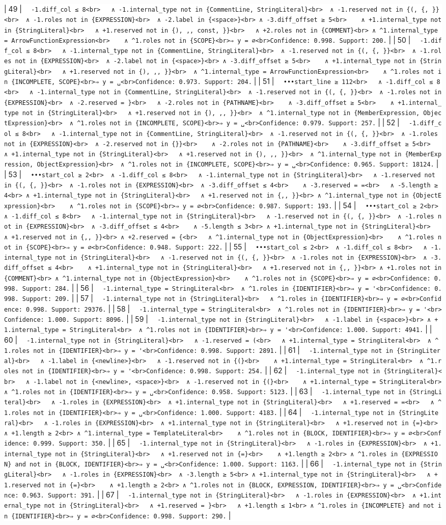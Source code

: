 | 49 | `  -1.diff_col ≤ 8<br>	∧ -1.internal_type not in {CommentLine, StringLiteral}<br>	∧ -1.reserved not in {(, {, }}<br>	∧ -1.roles not in {EXPRESSION}<br>	∧ -2.label in {<space>}<br>	∧ -3.diff_offset ≥ 5<br>	∧ +1.internal_type not in {StringLiteral}<br>	∧ +1.reserved not in {), ,, const, }}<br>	∧ +2.roles not in {COMMENT}<br>	∧ ^1.internal_type = ArrowFunctionExpression<br>	∧ ^1.roles not in {SCOPE}<br>⇒ y = ∅<br>Confidence: 0.998. Support: 200.` |
| 50 | `  -1.diff_col ≤ 8<br>	∧ -1.internal_type not in {CommentLine, StringLiteral}<br>	∧ -1.reserved not in {(, {, }}<br>	∧ -1.roles not in {EXPRESSION}<br>	∧ -2.label not in {<space>}<br>	∧ -3.diff_offset ≥ 5<br>	∧ +1.internal_type not in {StringLiteral}<br>	∧ +1.reserved not in {), ,, }}<br>	∧ ^1.internal_type = ArrowFunctionExpression<br>	∧ ^1.roles not in {INCOMPLETE, SCOPE}<br>⇒ y = ␣<br>Confidence: 0.973. Support: 204.` |
| 51 | `  •••start_line ≥ 112<br>	∧ -1.diff_col ≤ 8<br>	∧ -1.internal_type not in {CommentLine, StringLiteral}<br>	∧ -1.reserved not in {(, {, }}<br>	∧ -1.roles not in {EXPRESSION}<br>	∧ -2.reserved = }<br>	∧ -2.roles not in {PATHNAME}<br>	∧ -3.diff_offset ≥ 5<br>	∧ +1.internal_type not in {StringLiteral}<br>	∧ +1.reserved not in {), ,, }}<br>	∧ ^1.internal_type not in {MemberExpression, ObjectExpression}<br>	∧ ^1.roles not in {INCOMPLETE, SCOPE}<br>⇒ y = ␣<br>Confidence: 0.979. Support: 257.` |
| 52 | `  -1.diff_col ≤ 8<br>	∧ -1.internal_type not in {CommentLine, StringLiteral}<br>	∧ -1.reserved not in {(, {, }}<br>	∧ -1.roles not in {EXPRESSION}<br>	∧ -2.reserved not in {}}<br>	∧ -2.roles not in {PATHNAME}<br>	∧ -3.diff_offset ≥ 5<br>	∧ +1.internal_type not in {StringLiteral}<br>	∧ +1.reserved not in {), ,, }}<br>	∧ ^1.internal_type not in {MemberExpression, ObjectExpression}<br>	∧ ^1.roles not in {INCOMPLETE, SCOPE}<br>⇒ y = ␣<br>Confidence: 0.965. Support: 18124.` |
| 53 | `  •••start_col ≥ 2<br>	∧ -1.diff_col ≤ 8<br>	∧ -1.internal_type not in {StringLiteral}<br>	∧ -1.reserved not in {(, {, }}<br>	∧ -1.roles not in {EXPRESSION}<br>	∧ -3.diff_offset ≤ 4<br>	∧ -3.reserved = =<br>	∧ -5.length ≥ 4<br>	∧ +1.internal_type not in {StringLiteral}<br>	∧ +1.reserved not in {,, }}<br>	∧ ^1.internal_type not in {ObjectExpression}<br>	∧ ^1.roles not in {SCOPE}<br>⇒ y = ∅<br>Confidence: 0.987. Support: 193.` |
| 54 | `  •••start_col ≥ 2<br>	∧ -1.diff_col ≤ 8<br>	∧ -1.internal_type not in {StringLiteral}<br>	∧ -1.reserved not in {(, {, }}<br>	∧ -1.roles not in {EXPRESSION}<br>	∧ -3.diff_offset ≤ 4<br>	∧ -5.length ≤ 3<br>	∧ +1.internal_type not in {StringLiteral}<br>	∧ +1.reserved not in {,, }}<br>	∧ +2.reserved = {<br>	∧ ^1.internal_type not in {ObjectExpression}<br>	∧ ^1.roles not in {SCOPE}<br>⇒ y = ∅<br>Confidence: 0.948. Support: 222.` |
| 55 | `  •••start_col ≤ 2<br>	∧ -1.diff_col ≤ 8<br>	∧ -1.internal_type not in {StringLiteral}<br>	∧ -1.reserved not in {(, {, }}<br>	∧ -1.roles not in {EXPRESSION}<br>	∧ -3.diff_offset ≤ 4<br>	∧ +1.internal_type not in {StringLiteral}<br>	∧ +1.reserved not in {,, }}<br>	∧ +1.roles not in {COMMENT}<br>	∧ ^1.internal_type not in {ObjectExpression}<br>	∧ ^1.roles not in {SCOPE}<br>⇒ y = ∅<br>Confidence: 0.998. Support: 284.` |
| 56 | `  -1.internal_type = StringLiteral<br>	∧ ^1.roles in {IDENTIFIER}<br>⇒ y = '<br>Confidence: 0.998. Support: 209.` |
| 57 | `  -1.internal_type not in {StringLiteral}<br>	∧ ^1.roles in {IDENTIFIER}<br>⇒ y = ∅<br>Confidence: 0.998. Support: 29376.` |
| 58 | `  -1.internal_type = StringLiteral<br>	∧ ^1.roles not in {IDENTIFIER}<br>⇒ y = '<br>Confidence: 1.000. Support: 8096.` |
| 59 | `  -1.internal_type not in {StringLiteral}<br>	∧ -1.label in {<space>}<br>	∧ +1.internal_type = StringLiteral<br>	∧ ^1.roles not in {IDENTIFIER}<br>⇒ y = '<br>Confidence: 1.000. Support: 4941.` |
| 60 | `  -1.internal_type not in {StringLiteral}<br>	∧ -1.reserved = (<br>	∧ +1.internal_type = StringLiteral<br>	∧ ^1.roles not in {IDENTIFIER}<br>⇒ y = '<br>Confidence: 0.998. Support: 2891.` |
| 61 | `  -1.internal_type not in {StringLiteral}<br>	∧ -1.label in {<newline>}<br>	∧ -1.reserved not in {(}<br>	∧ +1.internal_type = StringLiteral<br>	∧ ^1.roles not in {IDENTIFIER}<br>⇒ y = '<br>Confidence: 0.998. Support: 254.` |
| 62 | `  -1.internal_type not in {StringLiteral}<br>	∧ -1.label not in {<newline>, <space>}<br>	∧ -1.reserved not in {(}<br>	∧ +1.internal_type = StringLiteral<br>	∧ ^1.roles not in {IDENTIFIER}<br>⇒ y = ␣<br>Confidence: 0.958. Support: 5123.` |
| 63 | `  -1.internal_type not in {StringLiteral}<br>	∧ -1.roles in {EXPRESSION}<br>	∧ +1.internal_type not in {StringLiteral}<br>	∧ +1.reserved = =<br>	∧ ^1.roles not in {IDENTIFIER}<br>⇒ y = ␣<br>Confidence: 1.000. Support: 4183.` |
| 64 | `  -1.internal_type not in {StringLiteral}<br>	∧ -1.roles in {EXPRESSION}<br>	∧ +1.internal_type not in {StringLiteral}<br>	∧ +1.reserved not in {=}<br>	∧ +1.length ≥ 2<br>	∧ ^1.internal_type = TemplateLiteral<br>	∧ ^1.roles not in {BLOCK, IDENTIFIER}<br>⇒ y = ∅<br>Confidence: 0.999. Support: 350.` |
| 65 | `  -1.internal_type not in {StringLiteral}<br>	∧ -1.roles in {EXPRESSION}<br>	∧ +1.internal_type not in {StringLiteral}<br>	∧ +1.reserved not in {=}<br>	∧ +1.length ≥ 2<br>	∧ ^1.roles in {EXPRESSION} and not in {BLOCK, IDENTIFIER}<br>⇒ y = ␣<br>Confidence: 1.000. Support: 1163.` |
| 66 | `  -1.internal_type not in {StringLiteral}<br>	∧ -1.roles in {EXPRESSION}<br>	∧ -3.length ≥ 5<br>	∧ +1.internal_type not in {StringLiteral}<br>	∧ +1.reserved not in {=}<br>	∧ +1.length ≥ 2<br>	∧ ^1.roles not in {BLOCK, EXPRESSION, IDENTIFIER}<br>⇒ y = ␣<br>Confidence: 0.963. Support: 391.` |
| 67 | `  -1.internal_type not in {StringLiteral}<br>	∧ -1.roles in {EXPRESSION}<br>	∧ +1.internal_type not in {StringLiteral}<br>	∧ +1.reserved = }<br>	∧ +1.length ≤ 1<br>	∧ ^1.roles in {INCOMPLETE} and not in {IDENTIFIER}<br>⇒ y = ∅<br>Confidence: 0.998. Support: 290.` |